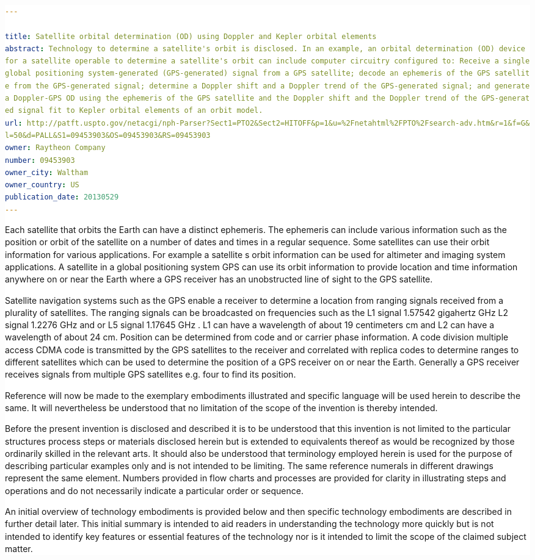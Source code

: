 ```yaml
---

title: Satellite orbital determination (OD) using Doppler and Kepler orbital elements
abstract: Technology to determine a satellite's orbit is disclosed. In an example, an orbital determination (OD) device for a satellite operable to determine a satellite's orbit can include computer circuitry configured to: Receive a single global positioning system-generated (GPS-generated) signal from a GPS satellite; decode an ephemeris of the GPS satellite from the GPS-generated signal; determine a Doppler shift and a Doppler trend of the GPS-generated signal; and generate a Doppler-GPS OD using the ephemeris of the GPS satellite and the Doppler shift and the Doppler trend of the GPS-generated signal fit to Kepler orbital elements of an orbit model.
url: http://patft.uspto.gov/netacgi/nph-Parser?Sect1=PTO2&Sect2=HITOFF&p=1&u=%2Fnetahtml%2FPTO%2Fsearch-adv.htm&r=1&f=G&l=50&d=PALL&S1=09453903&OS=09453903&RS=09453903
owner: Raytheon Company
number: 09453903
owner_city: Waltham
owner_country: US
publication_date: 20130529
---
```

Each satellite that orbits the Earth can have a distinct ephemeris. The ephemeris can include various information such as the position or orbit of the satellite on a number of dates and times in a regular sequence. Some satellites can use their orbit information for various applications. For example a satellite s orbit information can be used for altimeter and imaging system applications. A satellite in a global positioning system GPS can use its orbit information to provide location and time information anywhere on or near the Earth where a GPS receiver has an unobstructed line of sight to the GPS satellite.

Satellite navigation systems such as the GPS enable a receiver to determine a location from ranging signals received from a plurality of satellites. The ranging signals can be broadcasted on frequencies such as the L1 signal 1.57542 gigahertz GHz L2 signal 1.2276 GHz and or L5 signal 1.17645 GHz . L1 can have a wavelength of about 19 centimeters cm and L2 can have a wavelength of about 24 cm. Position can be determined from code and or carrier phase information. A code division multiple access CDMA code is transmitted by the GPS satellites to the receiver and correlated with replica codes to determine ranges to different satellites which can be used to determine the position of a GPS receiver on or near the Earth. Generally a GPS receiver receives signals from multiple GPS satellites e.g. four to find its position.

Reference will now be made to the exemplary embodiments illustrated and specific language will be used herein to describe the same. It will nevertheless be understood that no limitation of the scope of the invention is thereby intended.

Before the present invention is disclosed and described it is to be understood that this invention is not limited to the particular structures process steps or materials disclosed herein but is extended to equivalents thereof as would be recognized by those ordinarily skilled in the relevant arts. It should also be understood that terminology employed herein is used for the purpose of describing particular examples only and is not intended to be limiting. The same reference numerals in different drawings represent the same element. Numbers provided in flow charts and processes are provided for clarity in illustrating steps and operations and do not necessarily indicate a particular order or sequence.

An initial overview of technology embodiments is provided below and then specific technology embodiments are described in further detail later. This initial summary is intended to aid readers in understanding the technology more quickly but is not intended to identify key features or essential features of the technology nor is it intended to limit the scope of the claimed subject matter.
